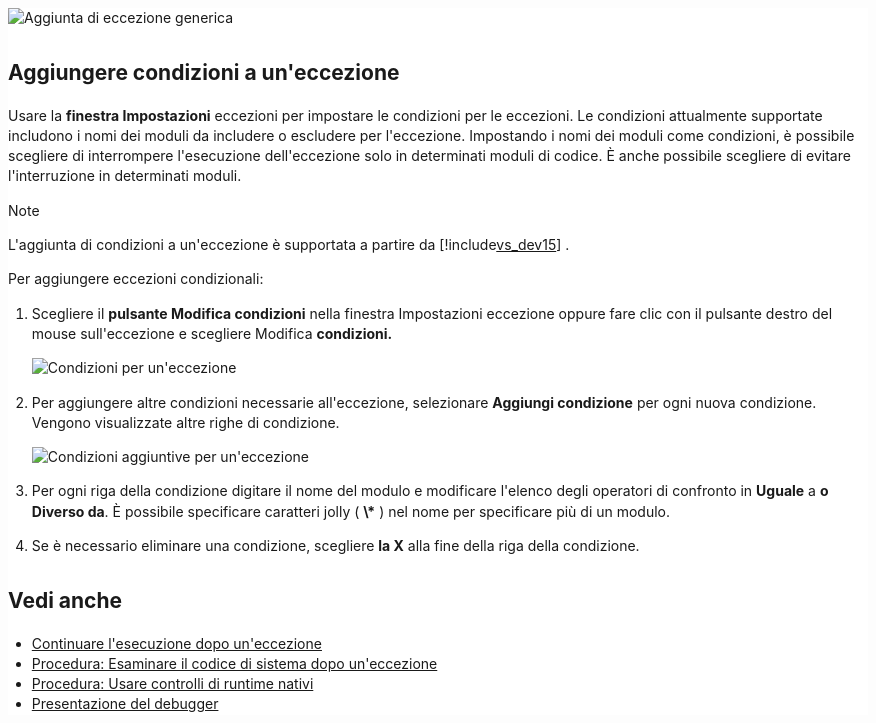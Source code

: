 ![Aggiunta di eccezione generica](../debugger/media/addgenericexception.png "AddGenericException")

## <a name="add-conditions-to-an-exception"></a>Aggiungere condizioni a un'eccezione

Usare la **finestra Impostazioni** eccezioni per impostare le condizioni per le eccezioni. Le condizioni attualmente supportate includono i nomi dei moduli da includere o escludere per l'eccezione. Impostando i nomi dei moduli come condizioni, è possibile scegliere di interrompere l'esecuzione dell'eccezione solo in determinati moduli di codice. È anche possibile scegliere di evitare l'interruzione in determinati moduli.

> [!NOTE]
> L'aggiunta di condizioni a un'eccezione è supportata a partire da [!include[vs_dev15](../misc/includes/vs_dev15_md.md)] .

Per aggiungere eccezioni condizionali:

1. Scegliere il **pulsante Modifica condizioni** nella finestra Impostazioni eccezione oppure fare clic con il pulsante destro del mouse sull'eccezione e scegliere Modifica **condizioni.**

   ![Condizioni per un'eccezione](../debugger/media/dbg-conditional-exception.png "DbgConditionalException")

2. Per aggiungere altre condizioni necessarie all'eccezione, selezionare **Aggiungi condizione** per ogni nuova condizione. Vengono visualizzate altre righe di condizione.

   ![Condizioni aggiuntive per un'eccezione](../debugger/media/extraconditionsforanexception.png "ExtraConditionsForAnException")

3. Per ogni riga della condizione digitare il nome del modulo e modificare l'elenco degli operatori di confronto in **Uguale** a **o Diverso da**. È possibile specificare caratteri jolly ( **\\\*** ) nel nome per specificare più di un modulo.

4. Se è necessario eliminare una condizione, scegliere **la X** alla fine della riga della condizione.

## <a name="see-also"></a>Vedi anche

- [Continuare l'esecuzione dopo un'eccezione](../debugger/continuing-execution-after-an-exception.md)<br/>
- [Procedura: Esaminare il codice di sistema dopo un'eccezione](../debugger/how-to-examine-system-code-after-an-exception.md)<br/>
- [Procedura: Usare controlli di runtime nativi](../debugger/how-to-use-native-run-time-checks.md)<br/>
- [Presentazione del debugger](../debugger/debugger-feature-tour.md)
